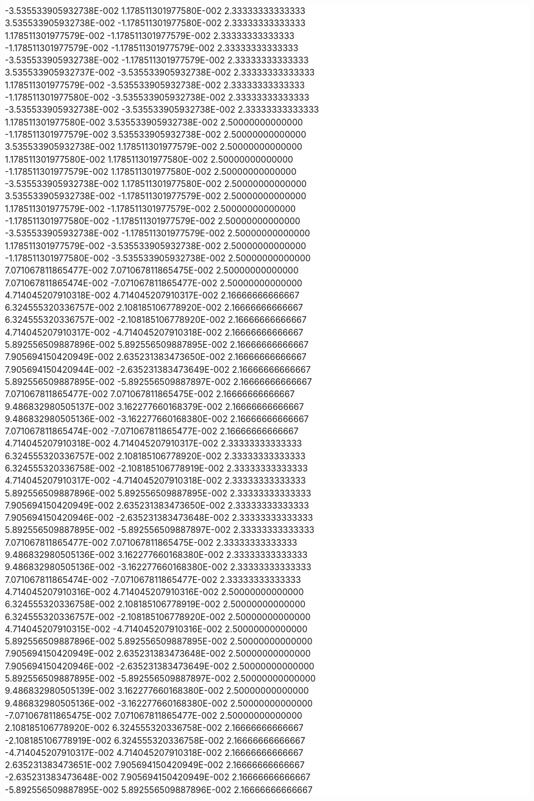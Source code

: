  -3.535533905932738E-002  1.178511301977580E-002   2.33333333333333     
  3.535533905932738E-002 -1.178511301977580E-002   2.33333333333333     
  1.178511301977579E-002 -1.178511301977579E-002   2.33333333333333     
 -1.178511301977579E-002 -1.178511301977579E-002   2.33333333333333     
 -3.535533905932738E-002 -1.178511301977579E-002   2.33333333333333     
  3.535533905932737E-002 -3.535533905932738E-002   2.33333333333333     
  1.178511301977579E-002 -3.535533905932738E-002   2.33333333333333     
 -1.178511301977580E-002 -3.535533905932738E-002   2.33333333333333     
 -3.535533905932738E-002 -3.535533905932738E-002   2.33333333333333     
  1.178511301977580E-002  3.535533905932738E-002   2.50000000000000     
 -1.178511301977579E-002  3.535533905932738E-002   2.50000000000000     
  3.535533905932738E-002  1.178511301977579E-002   2.50000000000000     
  1.178511301977580E-002  1.178511301977580E-002   2.50000000000000     
 -1.178511301977579E-002  1.178511301977580E-002   2.50000000000000     
 -3.535533905932738E-002  1.178511301977580E-002   2.50000000000000     
  3.535533905932738E-002 -1.178511301977579E-002   2.50000000000000     
  1.178511301977579E-002 -1.178511301977579E-002   2.50000000000000     
 -1.178511301977580E-002 -1.178511301977579E-002   2.50000000000000     
 -3.535533905932738E-002 -1.178511301977579E-002   2.50000000000000     
  1.178511301977579E-002 -3.535533905932738E-002   2.50000000000000     
 -1.178511301977580E-002 -3.535533905932738E-002   2.50000000000000     
  7.071067811865477E-002  7.071067811865475E-002   2.50000000000000     
  7.071067811865474E-002 -7.071067811865477E-002   2.50000000000000     
  4.714045207910318E-002  4.714045207910317E-002   2.16666666666667     
  6.324555320336757E-002  2.108185106778920E-002   2.16666666666667     
  6.324555320336757E-002 -2.108185106778920E-002   2.16666666666667     
  4.714045207910317E-002 -4.714045207910318E-002   2.16666666666667     
  5.892556509887896E-002  5.892556509887895E-002   2.16666666666667     
  7.905694150420949E-002  2.635231383473650E-002   2.16666666666667     
  7.905694150420944E-002 -2.635231383473649E-002   2.16666666666667     
  5.892556509887895E-002 -5.892556509887897E-002   2.16666666666667     
  7.071067811865477E-002  7.071067811865475E-002   2.16666666666667     
  9.486832980505137E-002  3.162277660168379E-002   2.16666666666667     
  9.486832980505136E-002 -3.162277660168380E-002   2.16666666666667     
  7.071067811865474E-002 -7.071067811865477E-002   2.16666666666667     
  4.714045207910318E-002  4.714045207910317E-002   2.33333333333333     
  6.324555320336757E-002  2.108185106778920E-002   2.33333333333333     
  6.324555320336758E-002 -2.108185106778919E-002   2.33333333333333     
  4.714045207910317E-002 -4.714045207910318E-002   2.33333333333333     
  5.892556509887896E-002  5.892556509887895E-002   2.33333333333333     
  7.905694150420949E-002  2.635231383473650E-002   2.33333333333333     
  7.905694150420946E-002 -2.635231383473648E-002   2.33333333333333     
  5.892556509887895E-002 -5.892556509887897E-002   2.33333333333333     
  7.071067811865477E-002  7.071067811865475E-002   2.33333333333333     
  9.486832980505136E-002  3.162277660168380E-002   2.33333333333333     
  9.486832980505136E-002 -3.162277660168380E-002   2.33333333333333     
  7.071067811865474E-002 -7.071067811865477E-002   2.33333333333333     
  4.714045207910316E-002  4.714045207910316E-002   2.50000000000000     
  6.324555320336758E-002  2.108185106778919E-002   2.50000000000000     
  6.324555320336757E-002 -2.108185106778920E-002   2.50000000000000     
  4.714045207910315E-002 -4.714045207910316E-002   2.50000000000000     
  5.892556509887896E-002  5.892556509887895E-002   2.50000000000000     
  7.905694150420949E-002  2.635231383473648E-002   2.50000000000000     
  7.905694150420946E-002 -2.635231383473649E-002   2.50000000000000     
  5.892556509887895E-002 -5.892556509887897E-002   2.50000000000000     
  9.486832980505139E-002  3.162277660168380E-002   2.50000000000000     
  9.486832980505136E-002 -3.162277660168380E-002   2.50000000000000     
 -7.071067811865475E-002  7.071067811865477E-002   2.50000000000000     
  2.108185106778920E-002  6.324555320336758E-002   2.16666666666667     
 -2.108185106778919E-002  6.324555320336758E-002   2.16666666666667     
 -4.714045207910317E-002  4.714045207910318E-002   2.16666666666667     
  2.635231383473651E-002  7.905694150420949E-002   2.16666666666667     
 -2.635231383473648E-002  7.905694150420949E-002   2.16666666666667     
 -5.892556509887895E-002  5.892556509887896E-002   2.16666666666667     